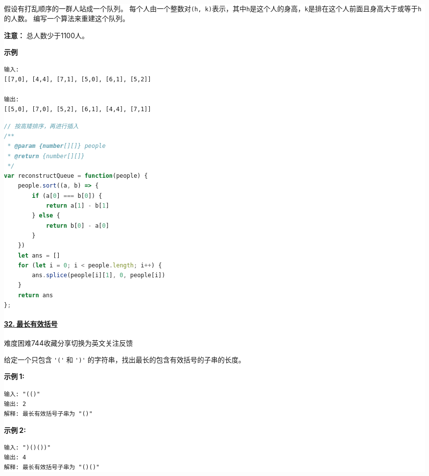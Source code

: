 假设有打乱顺序的一群人站成一个队列。 每个人由一个整数对`(h, k)`表示，其中`h`是这个人的身高，`k`是排在这个人前面且身高大于或等于`h`的人数。 编写一个算法来重建这个队列。

**注意：**
总人数少于1100人。

**示例**

```
输入:
[[7,0], [4,4], [7,1], [5,0], [6,1], [5,2]]

输出:
[[5,0], [7,0], [5,2], [6,1], [4,4], [7,1]]
```

```js
// 按高矮排序，再进行插入
/**
 * @param {number[][]} people
 * @return {number[][]}
 */
var reconstructQueue = function(people) {
    people.sort((a, b) => {
        if (a[0] === b[0]) {
            return a[1] - b[1]
        } else {
            return b[0] - a[0]
        }
    })
    let ans = []
    for (let i = 0; i < people.length; i++) {
        ans.splice(people[i][1], 0, people[i])
    }
    return ans
};
```

#### [32. 最长有效括号](https://leetcode-cn.com/problems/longest-valid-parentheses/)

难度困难744收藏分享切换为英文关注反馈

给定一个只包含 `'('` 和 `')'` 的字符串，找出最长的包含有效括号的子串的长度。

**示例 1:**

```
输入: "(()"
输出: 2
解释: 最长有效括号子串为 "()"
```

**示例 2:**

```
输入: ")()())"
输出: 4
解释: 最长有效括号子串为 "()()"
```
